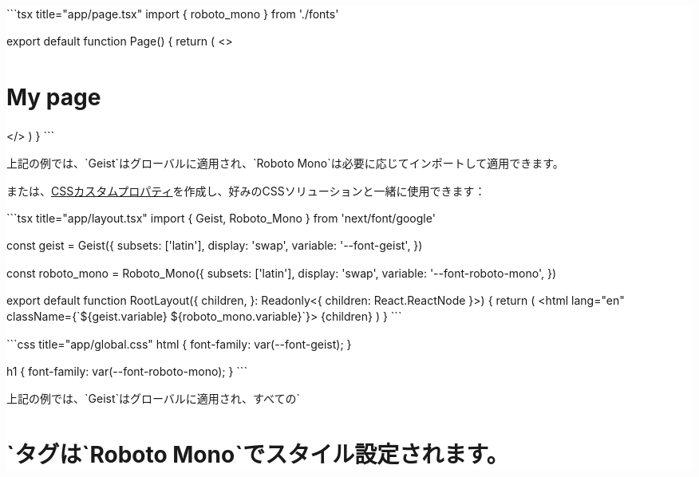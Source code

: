 \`\`\`tsx title="app/page.tsx"
import { roboto_mono } from './fonts'

export default function Page() {
  return (
    <>
      <h1 className={roboto_mono.className}>My page</h1>
    </>
  )
}
\`\`\`

上記の例では、\`Geist\`はグローバルに適用され、\`Roboto Mono\`は必要に応じてインポートして適用できます。

または、[CSSカスタムプロパティ](/docs/app/api-reference/components/font#variable)を作成し、好みのCSSソリューションと一緒に使用できます：

\`\`\`tsx title="app/layout.tsx"
import { Geist, Roboto_Mono } from 'next/font/google'

const geist = Geist({
  subsets: ['latin'],
  display: 'swap',
  variable: '--font-geist',
})

const roboto_mono = Roboto_Mono({
  subsets: ['latin'],
  display: 'swap',
  variable: '--font-roboto-mono',
})

export default function RootLayout({
  children,
}: Readonly<{
  children: React.ReactNode
}>) {
  return (
    <html lang="en" className={\`\${geist.variable} \${roboto_mono.variable}\`}>
      <body>{children}</body>
    </html>
  )
}
\`\`\`

\`\`\`css title="app/global.css"
html {
  font-family: var(--font-geist);
}

h1 {
  font-family: var(--font-roboto-mono);
}
\`\`\`

上記の例では、\`Geist\`はグローバルに適用され、すべての\`<h1>\`タグは\`Roboto Mono\`でスタイル設定されます。

